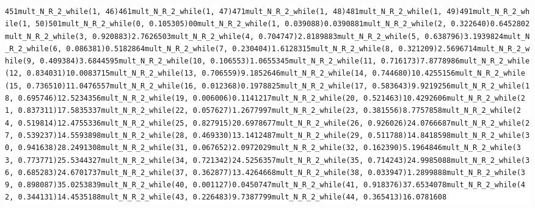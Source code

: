 <code>45</code></td><td><code>1</code></td></tr><tr><td><code>mult_N_R_2_while(1,&nbsp;46)</code></td><td><code>46</code></td><td><code>1</code></td></tr><tr><td><code>mult_N_R_2_while(1,&nbsp;47)</code></td><td><code>47</code></td><td><code>1</code></td></tr><tr><td><code>mult_N_R_2_while(1,&nbsp;48)</code></td><td><code>48</code></td><td><code>1</code></td></tr><tr><td><code>mult_N_R_2_while(1,&nbsp;49)</code></td><td><code>49</code></td><td><code>1</code></td></tr><tr><td><code>mult_N_R_2_while(1,&nbsp;50)</code></td><td><code>50</code></td><td><code>1</code></td></tr><tr><td><code>mult_N_R_2_while(0,&nbsp;0.105305)</code></td><td><code>0</code></td><td><code>0</code></td></tr><tr><td><code>mult_N_R_2_while(1,&nbsp;0.039088)</code></td><td><code>0.039088</code></td><td><code>1</code></td></tr><tr><td><code>mult_N_R_2_while(2,&nbsp;0.322640)</code></td><td><code>0.645280</code></td><td><code>2</code></td></tr><tr><td><code>mult_N_R_2_while(3,&nbsp;0.920883)</code></td><td><code>2.762650</code></td><td><code>3</code></td></tr><tr><td><code>mult_N_R_2_while(4,&nbsp;0.704747)</code></td><td><code>2.818988</code></td><td><code>3</code></td></tr><tr><td><code>mult_N_R_2_while(5,&nbsp;0.638796)</code></td><td><code>3.193982</code></td><td><code>4</code></td></tr><tr><td><code>mult_N_R_2_while(6,&nbsp;0.086381)</code></td><td><code>0.518286</code></td><td><code>4</code></td></tr><tr><td><code>mult_N_R_2_while(7,&nbsp;0.230404)</code></td><td><code>1.612831</code></td><td><code>5</code></td></tr><tr><td><code>mult_N_R_2_while(8,&nbsp;0.321209)</code></td><td><code>2.569671</code></td><td><code>4</code></td></tr><tr><td><code>mult_N_R_2_while(9,&nbsp;0.409384)</code></td><td><code>3.684459</code></td><td><code>5</code></td></tr><tr><td><code>mult_N_R_2_while(10,&nbsp;0.106553)</code></td><td><code>1.065534</code></td><td><code>5</code></td></tr><tr><td><code>mult_N_R_2_while(11,&nbsp;0.716173)</code></td><td><code>7.877898</code></td><td><code>6</code></td></tr><tr><td><code>mult_N_R_2_while(12,&nbsp;0.834031)</code></td><td><code>10.008371</code></td><td><code>5</code></td></tr><tr><td><code>mult_N_R_2_while(13,&nbsp;0.706559)</code></td><td><code>9.185264</code></td><td><code>6</code></td></tr><tr><td><code>mult_N_R_2_while(14,&nbsp;0.744680)</code></td><td><code>10.425515</code></td><td><code>6</code></td></tr><tr><td><code>mult_N_R_2_while(15,&nbsp;0.736510)</code></td><td><code>11.047655</code></td><td><code>7</code></td></tr><tr><td><code>mult_N_R_2_while(16,&nbsp;0.012368)</code></td><td><code>0.197882</code></td><td><code>5</code></td></tr><tr><td><code>mult_N_R_2_while(17,&nbsp;0.583643)</code></td><td><code>9.921925</code></td><td><code>6</code></td></tr><tr><td><code>mult_N_R_2_while(18,&nbsp;0.695746)</code></td><td><code>12.523435</code></td><td><code>6</code></td></tr><tr><td><code>mult_N_R_2_while(19,&nbsp;0.006006)</code></td><td><code>0.114121</code></td><td><code>7</code></td></tr><tr><td><code>mult_N_R_2_while(20,&nbsp;0.521463)</code></td><td><code>10.429260</code></td><td><code>6</code></td></tr><tr><td><code>mult_N_R_2_while(21,&nbsp;0.837311)</code></td><td><code>17.583533</code></td><td><code>7</code></td></tr><tr><td><code>mult_N_R_2_while(22,&nbsp;0.057627)</code></td><td><code>1.267799</code></td><td><code>7</code></td></tr><tr><td><code>mult_N_R_2_while(23,&nbsp;0.381556)</code></td><td><code>8.775785</code></td><td><code>8</code></td></tr><tr><td><code>mult_N_R_2_while(24,&nbsp;0.519814)</code></td><td><code>12.475533</code></td><td><code>6</code></td></tr><tr><td><code>mult_N_R_2_while(25,&nbsp;0.827915)</code></td><td><code>20.697867</code></td><td><code>7</code></td></tr><tr><td><code>mult_N_R_2_while(26,&nbsp;0.926026)</code></td><td><code>24.076668</code></td><td><code>7</code></td></tr><tr><td><code>mult_N_R_2_while(27,&nbsp;0.539237)</code></td><td><code>14.559389</code></td><td><code>8</code></td></tr><tr><td><code>mult_N_R_2_while(28,&nbsp;0.469330)</code></td><td><code>13.141248</code></td><td><code>7</code></td></tr><tr><td><code>mult_N_R_2_while(29,&nbsp;0.511788)</code></td><td><code>14.841859</code></td><td><code>8</code></td></tr><tr><td><code>mult_N_R_2_while(30,&nbsp;0.941638)</code></td><td><code>28.249130</code></td><td><code>8</code></td></tr><tr><td><code>mult_N_R_2_while(31,&nbsp;0.067652)</code></td><td><code>2.097202</code></td><td><code>9</code></td></tr><tr><td><code>mult_N_R_2_while(32,&nbsp;0.162390)</code></td><td><code>5.196484</code></td><td><code>6</code></td></tr><tr><td><code>mult_N_R_2_while(33,&nbsp;0.773771)</code></td><td><code>25.534432</code></td><td><code>7</code></td></tr><tr><td><code>mult_N_R_2_while(34,&nbsp;0.721342)</code></td><td><code>24.525635</code></td><td><code>7</code></td></tr><tr><td><code>mult_N_R_2_while(35,&nbsp;0.714243)</code></td><td><code>24.998508</code></td><td><code>8</code></td></tr><tr><td><code>mult_N_R_2_while(36,&nbsp;0.685283)</code></td><td><code>24.670173</code></td><td><code>7</code></td></tr><tr><td><code>mult_N_R_2_while(37,&nbsp;0.362877)</code></td><td><code>13.426466</code></td><td><code>8</code></td></tr><tr><td><code>mult_N_R_2_while(38,&nbsp;0.033947)</code></td><td><code>1.289988</code></td><td><code>8</code></td></tr><tr><td><code>mult_N_R_2_while(39,&nbsp;0.898087)</code></td><td><code>35.025383</code></td><td><code>9</code></td></tr><tr><td><code>mult_N_R_2_while(40,&nbsp;0.001127)</code></td><td><code>0.045074</code></td><td><code>7</code></td></tr><tr><td><code>mult_N_R_2_while(41,&nbsp;0.918376)</code></td><td><code>37.653407</code></td><td><code>8</code></td></tr><tr><td><code>mult_N_R_2_while(42,&nbsp;0.344131)</code></td><td><code>14.453518</code></td><td><code>8</code></td></tr><tr><td><code>mult_N_R_2_while(43,&nbsp;0.226483)</code></td><td><code>9.738779</code></td><td><code>9</code></td></tr><tr><td><code>mult_N_R_2_while(44,&nbsp;0.365413)</code></td><td><code>16.078160</code></td><td><code>8</code></td>